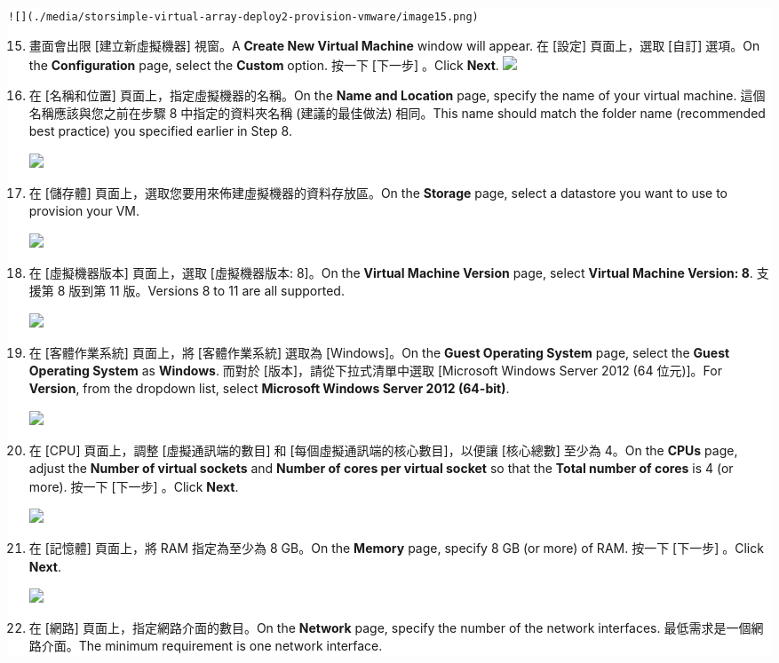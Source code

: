     ![](./media/storsimple-virtual-array-deploy2-provision-vmware/image15.png)
15. <span data-ttu-id="a0f6f-179">畫面會出限 [建立新虛擬機器]  視窗。</span><span class="sxs-lookup"><span data-stu-id="a0f6f-179">A **Create New Virtual Machine** window will appear.</span></span> <span data-ttu-id="a0f6f-180">在 [設定] 頁面上，選取 [自訂] 選項。</span><span class="sxs-lookup"><span data-stu-id="a0f6f-180">On the **Configuration** page, select the **Custom** option.</span></span> <span data-ttu-id="a0f6f-181">按一下 [下一步] 。</span><span class="sxs-lookup"><span data-stu-id="a0f6f-181">Click **Next**.</span></span>
    ![](./media/storsimple-virtual-array-deploy2-provision-vmware/image16.png)
16. <span data-ttu-id="a0f6f-182">在 [名稱和位置] 頁面上，指定虛擬機器的名稱。</span><span class="sxs-lookup"><span data-stu-id="a0f6f-182">On the **Name and Location** page, specify the name of your virtual machine.</span></span> <span data-ttu-id="a0f6f-183">這個名稱應該與您之前在步驟 8 中指定的資料夾名稱 (建議的最佳做法) 相同。</span><span class="sxs-lookup"><span data-stu-id="a0f6f-183">This name should match the folder name (recommended best practice) you specified earlier in Step 8.</span></span>

    ![](./media/storsimple-virtual-array-deploy2-provision-vmware/image17.png)
17. <span data-ttu-id="a0f6f-184">在 [儲存體]  頁面上，選取您要用來佈建虛擬機器的資料存放區。</span><span class="sxs-lookup"><span data-stu-id="a0f6f-184">On the **Storage** page, select a datastore you want to use to provision your VM.</span></span>

    ![](./media/storsimple-virtual-array-deploy2-provision-vmware/image18.png)
18. <span data-ttu-id="a0f6f-185">在 [虛擬機器版本] 頁面上，選取 [虛擬機器版本: 8]。</span><span class="sxs-lookup"><span data-stu-id="a0f6f-185">On the **Virtual Machine Version** page, select **Virtual Machine Version: 8**.</span></span> <span data-ttu-id="a0f6f-186">支援第 8 版到第 11 版。</span><span class="sxs-lookup"><span data-stu-id="a0f6f-186">Versions 8 to 11 are all supported.</span></span>

    ![](./media/storsimple-virtual-array-deploy2-provision-vmware/image19.png)
19. <span data-ttu-id="a0f6f-187">在 [客體作業系統] 頁面上，將 [客體作業系統] 選取為 [Windows]。</span><span class="sxs-lookup"><span data-stu-id="a0f6f-187">On the **Guest Operating System** page, select the **Guest Operating System** as **Windows**.</span></span> <span data-ttu-id="a0f6f-188">而對於 [版本]，請從下拉式清單中選取 [Microsoft Windows Server 2012 (64 位元)]。</span><span class="sxs-lookup"><span data-stu-id="a0f6f-188">For **Version**, from the dropdown list, select **Microsoft Windows Server 2012 (64-bit)**.</span></span>

    ![](./media/storsimple-virtual-array-deploy2-provision-vmware/image20.png)
20. <span data-ttu-id="a0f6f-189">在 [CPU] 頁面上，調整 [虛擬通訊端的數目] 和 [每個虛擬通訊端的核心數目]，以便讓 [核心總數] 至少為 4。</span><span class="sxs-lookup"><span data-stu-id="a0f6f-189">On the **CPUs** page, adjust the **Number of virtual sockets** and **Number of cores per virtual socket** so that the **Total number of cores** is 4 (or more).</span></span> <span data-ttu-id="a0f6f-190">按一下 [下一步] 。</span><span class="sxs-lookup"><span data-stu-id="a0f6f-190">Click **Next**.</span></span>

    ![](./media/storsimple-virtual-array-deploy2-provision-vmware/image21.png)
21. <span data-ttu-id="a0f6f-191">在 [記憶體]  頁面上，將 RAM 指定為至少為 8 GB。</span><span class="sxs-lookup"><span data-stu-id="a0f6f-191">On the **Memory** page, specify 8 GB (or more) of RAM.</span></span> <span data-ttu-id="a0f6f-192">按一下 [下一步] 。</span><span class="sxs-lookup"><span data-stu-id="a0f6f-192">Click **Next**.</span></span>

    ![](./media/storsimple-virtual-array-deploy2-provision-vmware/image22.png)
22. <span data-ttu-id="a0f6f-193">在 [網路]  頁面上，指定網路介面的數目。</span><span class="sxs-lookup"><span data-stu-id="a0f6f-193">On the **Network** page, specify the number of the network interfaces.</span></span> <span data-ttu-id="a0f6f-194">最低需求是一個網路介面。</span><span class="sxs-lookup"><span data-stu-id="a0f6f-194">The minimum requirement is one network interface.</span></span>
